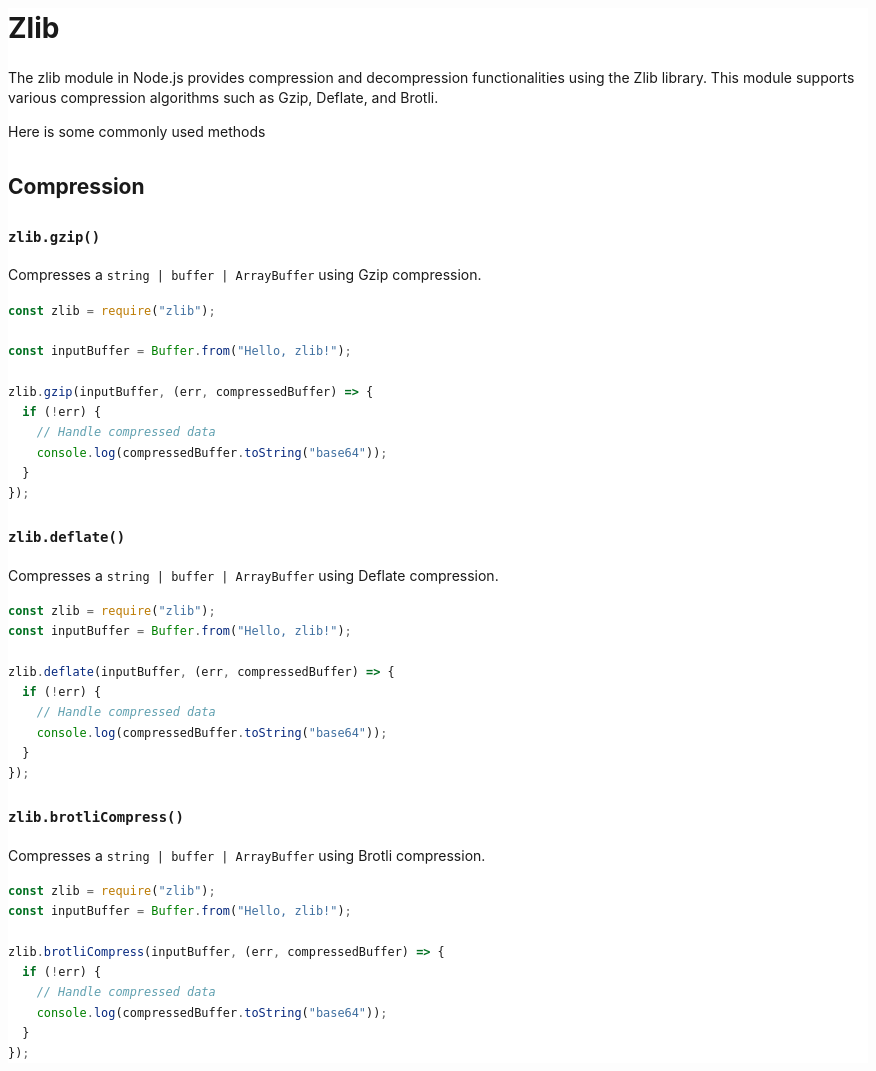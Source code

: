 # Zlib

The zlib module in Node.js provides compression and decompression functionalities using the Zlib library. This module supports various compression algorithms such as Gzip, Deflate, and Brotli.

Here is some commonly used methods

## Compression

### `zlib.gzip()`

Compresses a `string | buffer | ArrayBuffer` using Gzip compression.

```js
const zlib = require("zlib");

const inputBuffer = Buffer.from("Hello, zlib!");

zlib.gzip(inputBuffer, (err, compressedBuffer) => {
  if (!err) {
    // Handle compressed data
    console.log(compressedBuffer.toString("base64"));
  }
});
```

### `zlib.deflate()`

Compresses a `string | buffer | ArrayBuffer` using Deflate compression.

```js
const zlib = require("zlib");
const inputBuffer = Buffer.from("Hello, zlib!");

zlib.deflate(inputBuffer, (err, compressedBuffer) => {
  if (!err) {
    // Handle compressed data
    console.log(compressedBuffer.toString("base64"));
  }
});
```

### `zlib.brotliCompress()`

Compresses a `string | buffer | ArrayBuffer` using Brotli compression.

```js
const zlib = require("zlib");
const inputBuffer = Buffer.from("Hello, zlib!");

zlib.brotliCompress(inputBuffer, (err, compressedBuffer) => {
  if (!err) {
    // Handle compressed data
    console.log(compressedBuffer.toString("base64"));
  }
});
```
